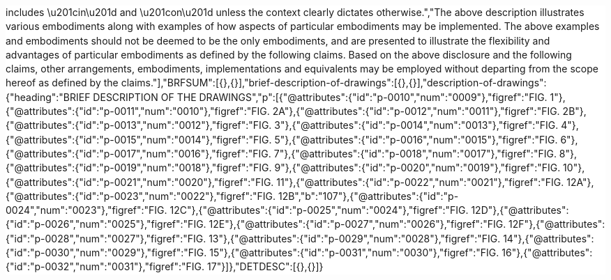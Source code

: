 includes \u201cin\u201d and \u201con\u201d unless the context clearly dictates otherwise.","The above description illustrates various embodiments along with examples of how aspects of particular embodiments may be implemented. The above examples and embodiments should not be deemed to be the only embodiments, and are presented to illustrate the flexibility and advantages of particular embodiments as defined by the following claims. Based on the above disclosure and the following claims, other arrangements, embodiments, implementations and equivalents may be employed without departing from the scope hereof as defined by the claims."],"BRFSUM":[{},{}],"brief-description-of-drawings":[{},{}],"description-of-drawings":{"heading":"BRIEF DESCRIPTION OF THE DRAWINGS","p":[{"@attributes":{"id":"p-0010","num":"0009"},"figref":"FIG. 1"},{"@attributes":{"id":"p-0011","num":"0010"},"figref":"FIG. 2A"},{"@attributes":{"id":"p-0012","num":"0011"},"figref":"FIG. 2B"},{"@attributes":{"id":"p-0013","num":"0012"},"figref":"FIG. 3"},{"@attributes":{"id":"p-0014","num":"0013"},"figref":"FIG. 4"},{"@attributes":{"id":"p-0015","num":"0014"},"figref":"FIG. 5"},{"@attributes":{"id":"p-0016","num":"0015"},"figref":"FIG. 6"},{"@attributes":{"id":"p-0017","num":"0016"},"figref":"FIG. 7"},{"@attributes":{"id":"p-0018","num":"0017"},"figref":"FIG. 8"},{"@attributes":{"id":"p-0019","num":"0018"},"figref":"FIG. 9"},{"@attributes":{"id":"p-0020","num":"0019"},"figref":"FIG. 10"},{"@attributes":{"id":"p-0021","num":"0020"},"figref":"FIG. 11"},{"@attributes":{"id":"p-0022","num":"0021"},"figref":"FIG. 12A"},{"@attributes":{"id":"p-0023","num":"0022"},"figref":"FIG. 12B","b":"107"},{"@attributes":{"id":"p-0024","num":"0023"},"figref":"FIG. 12C"},{"@attributes":{"id":"p-0025","num":"0024"},"figref":"FIG. 12D"},{"@attributes":{"id":"p-0026","num":"0025"},"figref":"FIG. 12E"},{"@attributes":{"id":"p-0027","num":"0026"},"figref":"FIG. 12F"},{"@attributes":{"id":"p-0028","num":"0027"},"figref":"FIG. 13"},{"@attributes":{"id":"p-0029","num":"0028"},"figref":"FIG. 14"},{"@attributes":{"id":"p-0030","num":"0029"},"figref":"FIG. 15"},{"@attributes":{"id":"p-0031","num":"0030"},"figref":"FIG. 16"},{"@attributes":{"id":"p-0032","num":"0031"},"figref":"FIG. 17"}]},"DETDESC":[{},{}]}
